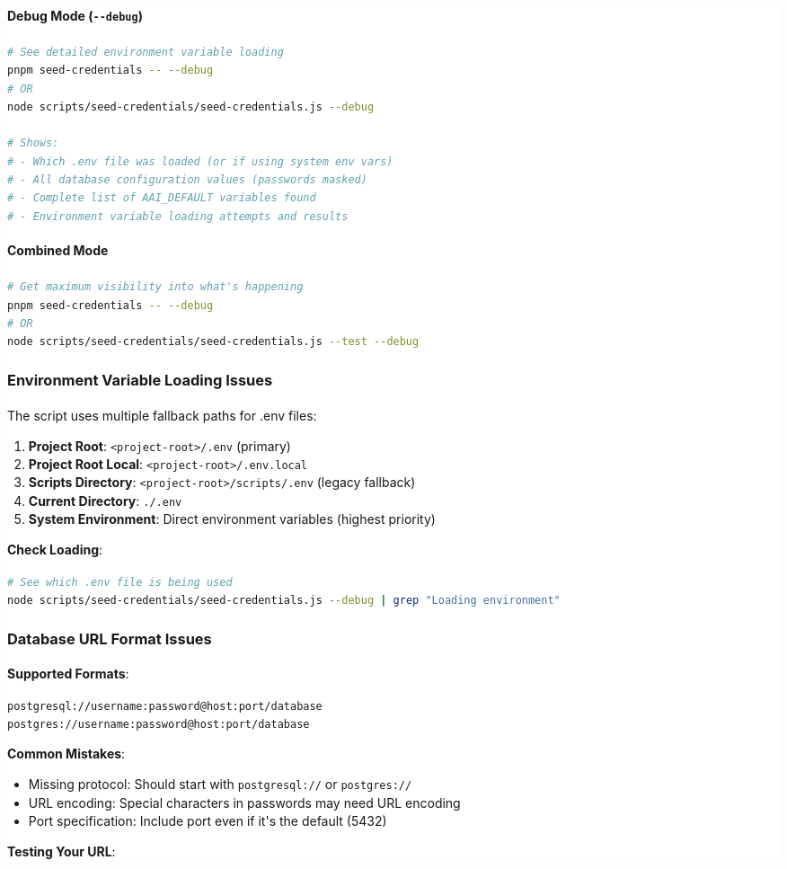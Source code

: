 #### Debug Mode (`--debug`)

```bash
# See detailed environment variable loading
pnpm seed-credentials -- --debug
# OR
node scripts/seed-credentials/seed-credentials.js --debug

# Shows:
# - Which .env file was loaded (or if using system env vars)
# - All database configuration values (passwords masked)
# - Complete list of AAI_DEFAULT variables found
# - Environment variable loading attempts and results
```

#### Combined Mode

```bash
# Get maximum visibility into what's happening
pnpm seed-credentials -- --debug
# OR
node scripts/seed-credentials/seed-credentials.js --test --debug
```

### Environment Variable Loading Issues

The script uses multiple fallback paths for .env files:

1. **Project Root**: `<project-root>/.env` (primary)
2. **Project Root Local**: `<project-root>/.env.local`
3. **Scripts Directory**: `<project-root>/scripts/.env` (legacy fallback)
4. **Current Directory**: `./.env`
5. **System Environment**: Direct environment variables (highest priority)

**Check Loading**:

```bash
# See which .env file is being used
node scripts/seed-credentials/seed-credentials.js --debug | grep "Loading environment"
```

### Database URL Format Issues

**Supported Formats**:

```
postgresql://username:password@host:port/database
postgres://username:password@host:port/database
```

**Common Mistakes**:

-   Missing protocol: Should start with `postgresql://` or `postgres://`
-   URL encoding: Special characters in passwords may need URL encoding
-   Port specification: Include port even if it's the default (5432)

**Testing Your URL**:
